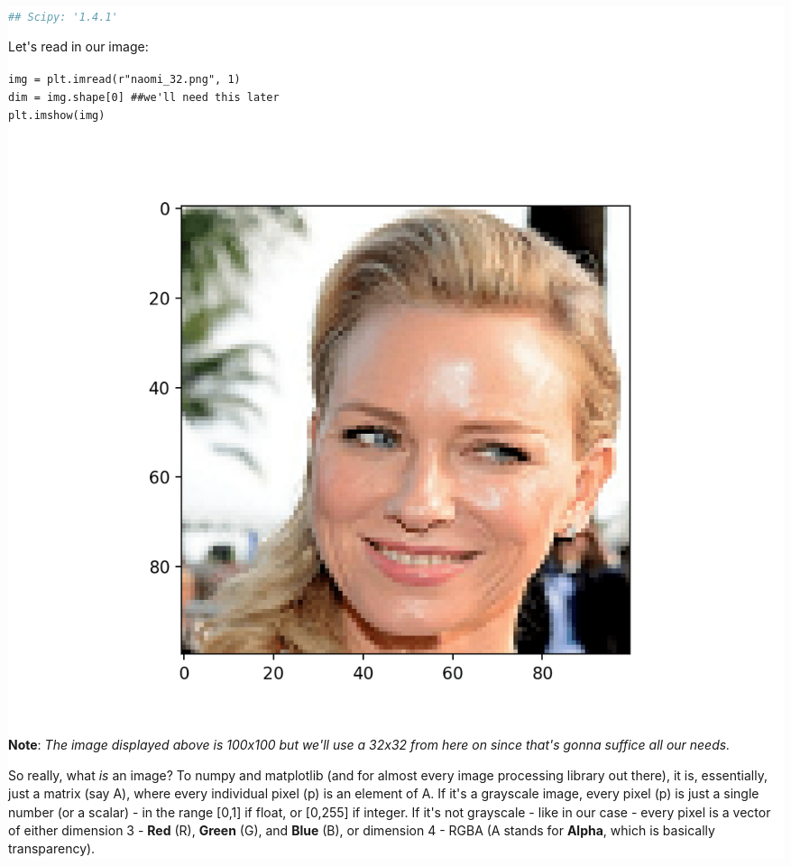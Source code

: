 ```python
## Scipy: '1.4.1'
```

Let's read in our image:

```
img = plt.imread(r"naomi_32.png", 1)
dim = img.shape[0] ##we'll need this later
plt.imshow(img)
```

![Naomi Watts Cannes (2014) Licensed under Creative Commons attributed to Georges Biard](./save_100.png)

**Note**: _The image displayed above is 100x100 but we'll use a 32x32 from here on since that's gonna suffice all our needs._

So really, what _is_ an image? To numpy and matplotlib (and for almost every image processing library out there), it is, essentially, just a matrix (say A), where every individual pixel (p) is an element of A. If it's a grayscale image, every pixel (p) is just a single number (or a scalar) - in the range [0,1] if float, or [0,255] if integer. If it's not grayscale - like in our case - every pixel is a vector of either dimension 3 - **Red** (R), **Green** (G), and **Blue** (B), or dimension 4 - RGBA (A stands for **Alpha**, which is basically transparency).
